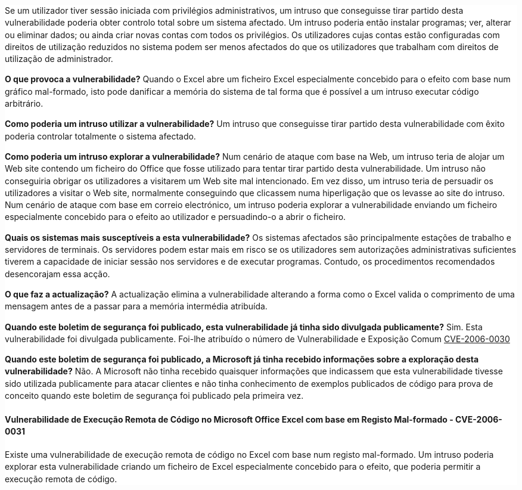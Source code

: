 Se um utilizador tiver sessão iniciada com privilégios administrativos, um intruso que conseguisse tirar partido desta vulnerabilidade poderia obter controlo total sobre um sistema afectado. Um intruso poderia então instalar programas; ver, alterar ou eliminar dados; ou ainda criar novas contas com todos os privilégios. Os utilizadores cujas contas estão configuradas com direitos de utilização reduzidos no sistema podem ser menos afectados do que os utilizadores que trabalham com direitos de utilização de administrador.

**O que provoca a vulnerabilidade?**
Quando o Excel abre um ficheiro Excel especialmente concebido para o efeito com base num gráfico mal-formado, isto pode danificar a memória do sistema de tal forma que é possível a um intruso executar código arbitrário.

**Como poderia um intruso utilizar a vulnerabilidade?**
Um intruso que conseguisse tirar partido desta vulnerabilidade com êxito poderia controlar totalmente o sistema afectado.

**Como poderia um intruso explorar a vulnerabilidade?**
Num cenário de ataque com base na Web, um intruso teria de alojar um Web site contendo um ficheiro do Office que fosse utilizado para tentar tirar partido desta vulnerabilidade. Um intruso não conseguiria obrigar os utilizadores a visitarem um Web site mal intencionado. Em vez disso, um intruso teria de persuadir os utilizadores a visitar o Web site, normalmente conseguindo que clicassem numa hiperligação que os levasse ao site do intruso.
Num cenário de ataque com base em correio electrónico, um intruso poderia explorar a vulnerabilidade enviando um ficheiro especialmente concebido para o efeito ao utilizador e persuadindo-o a abrir o ficheiro.

**Quais os sistemas mais susceptíveis a esta vulnerabilidade?**
Os sistemas afectados são principalmente estações de trabalho e servidores de terminais. Os servidores podem estar mais em risco se os utilizadores sem autorizações administrativas suficientes tiverem a capacidade de iniciar sessão nos servidores e de executar programas. Contudo, os procedimentos recomendados desencorajam essa acção.

**O que faz a actualização?**
A actualização elimina a vulnerabilidade alterando a forma como o Excel valida o comprimento de uma mensagem antes de a passar para a memória intermédia atribuída.

**Quando este boletim de segurança foi publicado, esta vulnerabilidade já tinha sido divulgada publicamente?**
Sim. Esta vulnerabilidade foi divulgada publicamente. Foi-lhe atribuído o número de Vulnerabilidade e Exposição Comum [CVE-2006-0030](http://www.cve.mitre.org/cgi-bin/cvename.cgi?name=cve-2006-0030)

**Quando este boletim de segurança foi publicado, a Microsoft já tinha recebido informações sobre a exploração desta vulnerabilidade?**
Não. A Microsoft não tinha recebido quaisquer informações que indicassem que esta vulnerabilidade tivesse sido utilizada publicamente para atacar clientes e não tinha conhecimento de exemplos publicados de código para prova de conceito quando este boletim de segurança foi publicado pela primeira vez.

#### Vulnerabilidade de Execução Remota de Código no Microsoft Office Excel com base em Registo Mal-formado - CVE-2006-0031

Existe uma vulnerabilidade de execução remota de código no Excel com base num registo mal-formado. Um intruso poderia explorar esta vulnerabilidade criando um ficheiro de Excel especialmente concebido para o efeito, que poderia permitir a execução remota de código.
